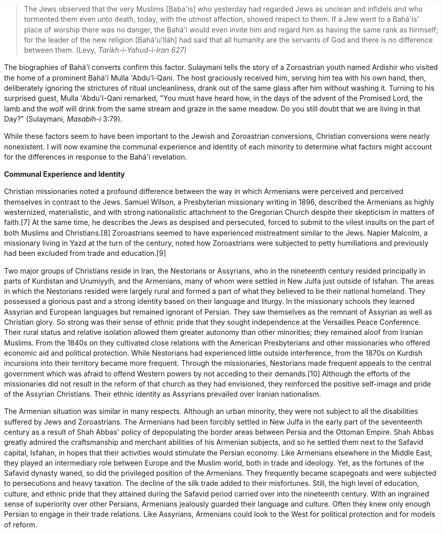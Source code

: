 > The Jews observed that the very Muslims \[Baba'is\] who yesterday had regarded Jews as unclean and infidels and who tormented them even unto death, today, with the utmost affection, showed respect to them. If a Jew went to a Bahá'ís' place of worship there was no danger, the Bahá'í would even invite him and regard him as having the same rank as hirmself; for the leader of the new religion \[Bahá'u'lláh\] had said that all humanity are the servants of God and there is no difference between them. (Levy, _Tarikh-i-Yahud-i-lran 627)_

The biographies of Bahá'í converts confirm this factor. Sulaymani tells the story of a Zoroastrian youth named Ardishir who visited the home of a prominent Bahá'í Mulla 'Abdu'l-Qani. The host graciously received him, serving him tea with his own hand, then, deliberately ignoring the strictures of ritual uncleanliness, drank out of the same glass after him without washing it. Turning to his surprised guest, Mulla 'Abdu'l-Qani remarked, "You must have heard how, in the days of the advent of the Promised Lord, the lamb and the wolf will drink from the same stream and graze in the same meadow. Do you still doubt that we are living in that Day?" (Sulaymani, _Masabih-i_ 3:79).

While these factors seem to have been important to the Jewish and Zoroastrian conversions, Christian conversions were nearly nonexistent. I will now examine the communal experience and identity of each minority to determine what factors might account for the differences in response to the Bahá'í revelation.

**Communal Experience and Identity**
  
Christian missionaries noted a profound difference between the way in which Armenians were perceived and perceived themselves in contrast to the Jews. Samuel Wilson, a Presbyterian missionary writing in 1896, described the Armenians as highly westernized, materialistic, and with strong nationalistic attachment to the Gregorian Church despite their skepticism in matters of faith.\[7\] At the same time, he describes the Jews as despised and persecuted, forced to submit to the vilest insults on the part of both Muslims and Christians.\[8\] Zoroastrians seemed to have experienced mistreatment similar to the Jews. Napier Malcolm, a missionary living in Yazd at the turn of the century, noted how Zoroastrians were subjected to petty humiliations and previously had been excluded from trade and education.\[9\]

Two major groups of Christians reside in Iran, the Nestorians or Assyrians, who in the nineteenth century resided principally in parts of Kurdistan and Urumiyyih, and the Armenians, many of whom were settled in New Julfa just outside of Isfahan. The areas in which the Nestorians resided were largely rural and formed a part of what they believed to be their national homeland. They possessed a glorious past and a strong identity based on their language and liturgy. In the missionary schools they learned Assyrian and European languages but remained ignorant of Persian. They saw themselves as the remnant of Assyrian as well as Christian glory. So strong was their sense of ethnic pride that they sought independence at the Versailles Peace Conference. Their rural status and relative isolation allowed them greater autonomy than other minorities; they remained aloof from Iranian Muslims. From the 1840s on they cultivated close relations with the American Presbyterians and other missionaries who offered economic aid and political protection. While Nestorians had experienced little outside interference, from the 1870s on Kurdish incursions into their territory became more frequent. Through the missionaries, Nestorians made frequent appeals to the central government which was afraid to offend Western powers by not acceding to their demands.\[10\] Although the efforts of the missionaries did not result in the reform of that church as they had envisioned, they reinforced the positive self-image and pride of the Assyrian Christians. Their ethnic identity as Assyrians prevailed over Iranian nationalism.

The Armenian situation was similar in many respects. Although an urban minority, they were not subject to all the disabilities suffered by Jews and Zoroastrians. The Armenians had been forcibly settled in New Julfa in the early part of the seventeenth century as a result of Shah Abbas' policy of depopulating the border areas between Persia and the Ottoman Empire. Shah Abbas greatly admired the craftsmanship and merchant abilities of his Armenian subjects, and so he settled them next to the Safavid capital, Isfahan, in hopes that their activities would stimulate the Persian economy. Like Armenians elsewhere in the Middle East, they played an intermediary role between Europe and the Muslim world, both in trade and ideology. Yet, as the fortunes of the Safavid dynasty waned, so did the privileged position of the Armenians. They frequently became scapegoats and were subjected to persecutions and heavy taxation. The decline of the silk trade added to their misfortunes. Still, the high level of education, culture, and ethnic pride that they attained during the Safavid period carried over into the nineteenth century. With an ingrained sense of superiority over other Persians, Armenians jealously guarded their language and culture. Often they knew only enough Persian to engage in their trade relations. Like Assyrians, Armenians could look to the West for political protection and for models of reform. 
